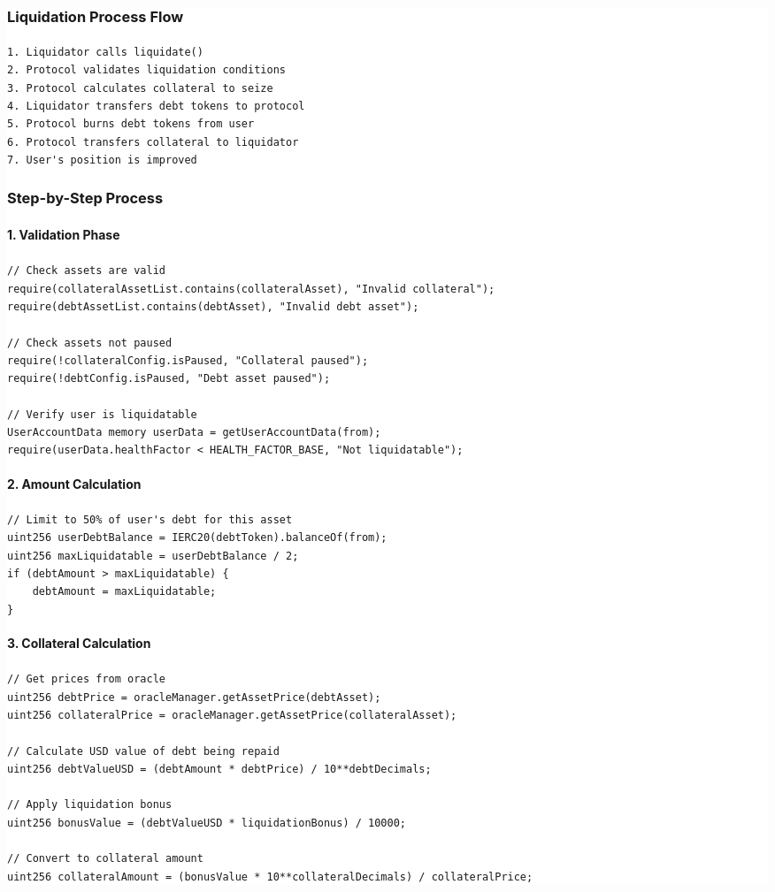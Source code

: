 ### Liquidation Process Flow

```
1. Liquidator calls liquidate()
2. Protocol validates liquidation conditions
3. Protocol calculates collateral to seize
4. Liquidator transfers debt tokens to protocol
5. Protocol burns debt tokens from user
6. Protocol transfers collateral to liquidator
7. User's position is improved
```

### Step-by-Step Process

#### 1. Validation Phase

```solidity
// Check assets are valid
require(collateralAssetList.contains(collateralAsset), "Invalid collateral");
require(debtAssetList.contains(debtAsset), "Invalid debt asset");

// Check assets not paused
require(!collateralConfig.isPaused, "Collateral paused");
require(!debtConfig.isPaused, "Debt asset paused");

// Verify user is liquidatable
UserAccountData memory userData = getUserAccountData(from);
require(userData.healthFactor < HEALTH_FACTOR_BASE, "Not liquidatable");
```

#### 2. Amount Calculation

```solidity
// Limit to 50% of user's debt for this asset
uint256 userDebtBalance = IERC20(debtToken).balanceOf(from);
uint256 maxLiquidatable = userDebtBalance / 2;
if (debtAmount > maxLiquidatable) {
    debtAmount = maxLiquidatable;
}
```

#### 3. Collateral Calculation

```solidity
// Get prices from oracle
uint256 debtPrice = oracleManager.getAssetPrice(debtAsset);
uint256 collateralPrice = oracleManager.getAssetPrice(collateralAsset);

// Calculate USD value of debt being repaid
uint256 debtValueUSD = (debtAmount * debtPrice) / 10**debtDecimals;

// Apply liquidation bonus
uint256 bonusValue = (debtValueUSD * liquidationBonus) / 10000;

// Convert to collateral amount
uint256 collateralAmount = (bonusValue * 10**collateralDecimals) / collateralPrice;
```
